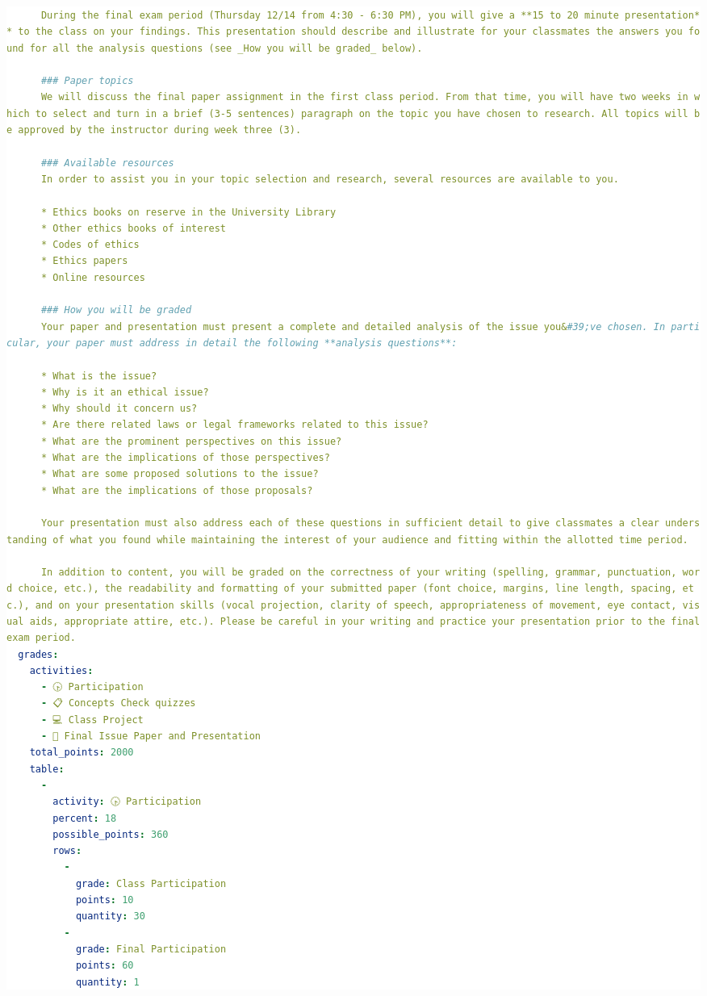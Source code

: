```yaml
      During the final exam period (Thursday 12/14 from 4:30 - 6:30 PM), you will give a **15 to 20 minute presentation** to the class on your findings. This presentation should describe and illustrate for your classmates the answers you found for all the analysis questions (see _How you will be graded_ below).
      
      ### Paper topics
      We will discuss the final paper assignment in the first class period. From that time, you will have two weeks in which to select and turn in a brief (3-5 sentences) paragraph on the topic you have chosen to research. All topics will be approved by the instructor during week three (3).
      
      ### Available resources
      In order to assist you in your topic selection and research, several resources are available to you.
      
      * Ethics books on reserve in the University Library
      * Other ethics books of interest
      * Codes of ethics
      * Ethics papers
      * Online resources

      ### How you will be graded
      Your paper and presentation must present a complete and detailed analysis of the issue you&#39;ve chosen. In particular, your paper must address in detail the following **analysis questions**:
      
      * What is the issue?
      * Why is it an ethical issue?
      * Why should it concern us?
      * Are there related laws or legal frameworks related to this issue?
      * What are the prominent perspectives on this issue?
      * What are the implications of those perspectives?
      * What are some proposed solutions to the issue?
      * What are the implications of those proposals?
        
      Your presentation must also address each of these questions in sufficient detail to give classmates a clear understanding of what you found while maintaining the interest of your audience and fitting within the allotted time period.
      
      In addition to content, you will be graded on the correctness of your writing (spelling, grammar, punctuation, word choice, etc.), the readability and formatting of your submitted paper (font choice, margins, line length, spacing, etc.), and on your presentation skills (vocal projection, clarity of speech, appropriateness of movement, eye contact, visual aids, appropriate attire, etc.). Please be careful in your writing and practice your presentation prior to the final exam period.
  grades:
    activities:
      - 🕟 Participation
      - 📋 Concepts Check quizzes
      - 💻 Class Project
      - 📝 Final Issue Paper and Presentation
    total_points: 2000
    table:
      -
        activity: 🕟 Participation
        percent: 18
        possible_points: 360
        rows:
          -
            grade: Class Participation
            points: 10
            quantity: 30
          -
            grade: Final Participation
            points: 60
            quantity: 1
```